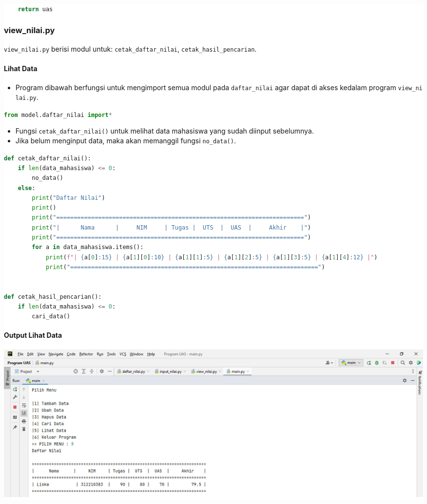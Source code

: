 ```python
    return uas
```


### view_nilai.py
`view_nilai.py` berisi modul untuk: `cetak_daftar_nilai`, `cetak_hasil_pencarian`.

#### Lihat Data
* Program dibawah berfungsi untuk mengimport semua modul pada `daftar_nilai` agar dapat di akses kedalam program `view_nilai.py`.
```python
from model.daftar_nilai import*
```

* Fungsi `cetak_daftar_nilai()` untuk melihat data mahasiswa yang sudah diinput sebelumnya.
* Jika belum menginput data, maka akan memanggil fungsi `no_data()`.
```python
def cetak_daftar_nilai():
    if len(data_mahasiswa) <= 0:
        no_data()
    else:
        print("Daftar Nilai")
        print()
        print("=======================================================================")
        print("|      Nama      |     NIM     | Tugas |  UTS  |  UAS  |     Akhir    |")
        print("=======================================================================")
        for a in data_mahasiswa.items():
            print(f"| {a[0]:15} | {a[1][0]:10} | {a[1][1]:5} | {a[1][2]:5} | {a[1][3]:5} | {a[1][4]:12} |")
            print("=======================================================================")


def cetak_hasil_pencarian():
    if len(data_mahasiswa) <= 0:
        cari_data()
```

#### Output Lihat Data
![img.5](Screenshot/G-UAS-5.png)
